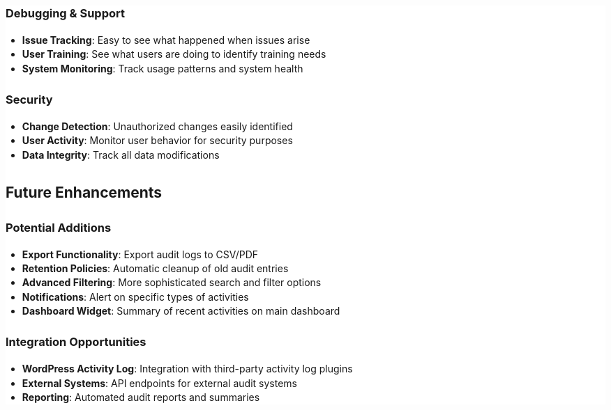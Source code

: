 ### Debugging & Support
- **Issue Tracking**: Easy to see what happened when issues arise
- **User Training**: See what users are doing to identify training needs
- **System Monitoring**: Track usage patterns and system health

### Security
- **Change Detection**: Unauthorized changes easily identified
- **User Activity**: Monitor user behavior for security purposes
- **Data Integrity**: Track all data modifications

## Future Enhancements

### Potential Additions
- **Export Functionality**: Export audit logs to CSV/PDF
- **Retention Policies**: Automatic cleanup of old audit entries
- **Advanced Filtering**: More sophisticated search and filter options
- **Notifications**: Alert on specific types of activities
- **Dashboard Widget**: Summary of recent activities on main dashboard

### Integration Opportunities
- **WordPress Activity Log**: Integration with third-party activity log plugins
- **External Systems**: API endpoints for external audit systems
- **Reporting**: Automated audit reports and summaries
